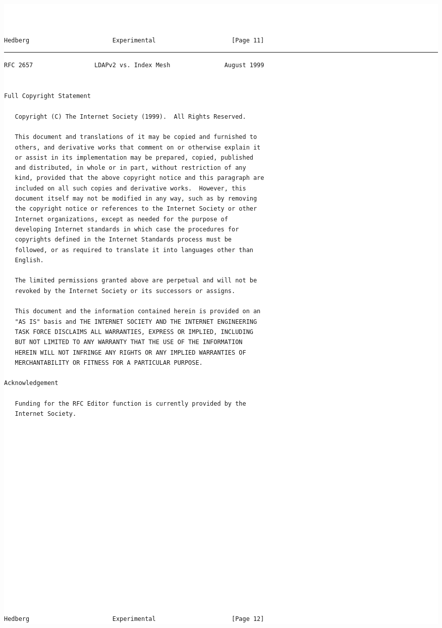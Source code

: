 ``` newpage



Hedberg                       Experimental                     [Page 11]
```

------------------------------------------------------------------------

``` newpage
RFC 2657                 LDAPv2 vs. Index Mesh               August 1999


Full Copyright Statement

   Copyright (C) The Internet Society (1999).  All Rights Reserved.

   This document and translations of it may be copied and furnished to
   others, and derivative works that comment on or otherwise explain it
   or assist in its implementation may be prepared, copied, published
   and distributed, in whole or in part, without restriction of any
   kind, provided that the above copyright notice and this paragraph are
   included on all such copies and derivative works.  However, this
   document itself may not be modified in any way, such as by removing
   the copyright notice or references to the Internet Society or other
   Internet organizations, except as needed for the purpose of
   developing Internet standards in which case the procedures for
   copyrights defined in the Internet Standards process must be
   followed, or as required to translate it into languages other than
   English.

   The limited permissions granted above are perpetual and will not be
   revoked by the Internet Society or its successors or assigns.

   This document and the information contained herein is provided on an
   "AS IS" basis and THE INTERNET SOCIETY AND THE INTERNET ENGINEERING
   TASK FORCE DISCLAIMS ALL WARRANTIES, EXPRESS OR IMPLIED, INCLUDING
   BUT NOT LIMITED TO ANY WARRANTY THAT THE USE OF THE INFORMATION
   HEREIN WILL NOT INFRINGE ANY RIGHTS OR ANY IMPLIED WARRANTIES OF
   MERCHANTABILITY OR FITNESS FOR A PARTICULAR PURPOSE.

Acknowledgement

   Funding for the RFC Editor function is currently provided by the
   Internet Society.



















Hedberg                       Experimental                     [Page 12]
```
